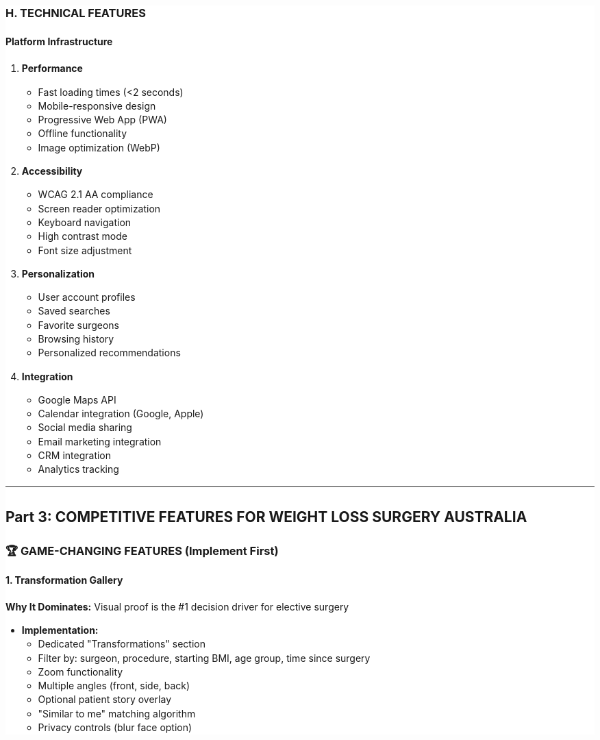 
### **H. TECHNICAL FEATURES**

#### **Platform Infrastructure**

1. **Performance**
   - Fast loading times (<2 seconds)
   - Mobile-responsive design
   - Progressive Web App (PWA)
   - Offline functionality
   - Image optimization (WebP)

2. **Accessibility**
   - WCAG 2.1 AA compliance
   - Screen reader optimization
   - Keyboard navigation
   - High contrast mode
   - Font size adjustment

3. **Personalization**
   - User account profiles
   - Saved searches
   - Favorite surgeons
   - Browsing history
   - Personalized recommendations

4. **Integration**
   - Google Maps API
   - Calendar integration (Google, Apple)
   - Social media sharing
   - Email marketing integration
   - CRM integration
   - Analytics tracking

---

## Part 3: COMPETITIVE FEATURES FOR WEIGHT LOSS SURGERY AUSTRALIA

### **🏆 GAME-CHANGING FEATURES (Implement First)**

#### **1. Transformation Gallery**
**Why It Dominates:** Visual proof is the #1 decision driver for elective surgery
- **Implementation:**
  - Dedicated "Transformations" section
  - Filter by: surgeon, procedure, starting BMI, age group, time since surgery
  - Zoom functionality
  - Multiple angles (front, side, back)
  - Optional patient story overlay
  - "Similar to me" matching algorithm
  - Privacy controls (blur face option)
